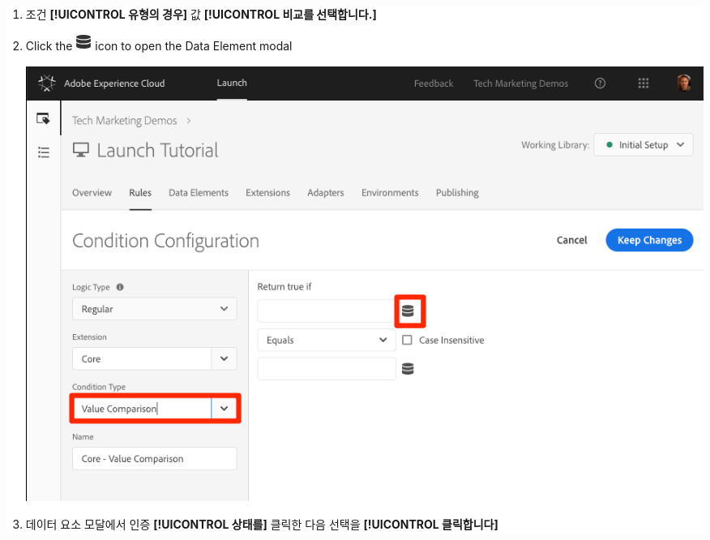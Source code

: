    1. 조건 **[!UICONTROL 유형의 경우]** 값 **[!UICONTROL 비교를 선택합니다.]**
   1. Click the ![data element icon](images/icon-dataElement.png) icon to open the Data Element modal

      ![데이터 요소 양식 열기](images/idservice-customerId-valueComparison.png)

   1. 데이터 요소 모달에서 인증 **[!UICONTROL 상태를]** 클릭한 다음 선택을 **[!UICONTROL 클릭합니다]**
